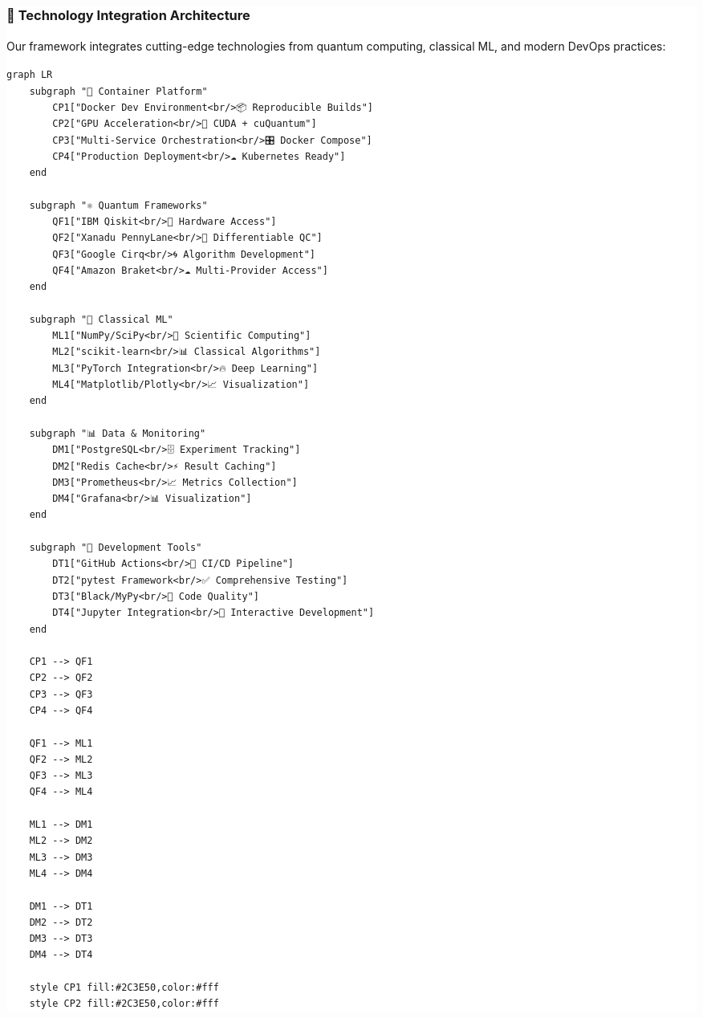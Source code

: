 ### 🔧 **Technology Integration Architecture**

Our framework integrates cutting-edge technologies from quantum computing, classical ML, and modern DevOps practices:

```mermaid
graph LR
    subgraph "🐳 Container Platform"
        CP1["Docker Dev Environment<br/>📦 Reproducible Builds"]
        CP2["GPU Acceleration<br/>🚀 CUDA + cuQuantum"]
        CP3["Multi-Service Orchestration<br/>🎛️ Docker Compose"]
        CP4["Production Deployment<br/>☁️ Kubernetes Ready"]
    end

    subgraph "⚛️ Quantum Frameworks"
        QF1["IBM Qiskit<br/>🔬 Hardware Access"]
        QF2["Xanadu PennyLane<br/>🍃 Differentiable QC"]
        QF3["Google Cirq<br/>🌀 Algorithm Development"]
        QF4["Amazon Braket<br/>☁️ Multi-Provider Access"]
    end

    subgraph "🧠 Classical ML"
        ML1["NumPy/SciPy<br/>🔢 Scientific Computing"]
        ML2["scikit-learn<br/>📊 Classical Algorithms"]
        ML3["PyTorch Integration<br/>🔥 Deep Learning"]
        ML4["Matplotlib/Plotly<br/>📈 Visualization"]
    end

    subgraph "📊 Data & Monitoring"
        DM1["PostgreSQL<br/>🗄️ Experiment Tracking"]
        DM2["Redis Cache<br/>⚡ Result Caching"]
        DM3["Prometheus<br/>📈 Metrics Collection"]
        DM4["Grafana<br/>📊 Visualization"]
    end

    subgraph "🚀 Development Tools"
        DT1["GitHub Actions<br/>🔄 CI/CD Pipeline"]
        DT2["pytest Framework<br/>✅ Comprehensive Testing"]
        DT3["Black/MyPy<br/>📝 Code Quality"]
        DT4["Jupyter Integration<br/>📓 Interactive Development"]
    end

    CP1 --> QF1
    CP2 --> QF2
    CP3 --> QF3
    CP4 --> QF4

    QF1 --> ML1
    QF2 --> ML2
    QF3 --> ML3
    QF4 --> ML4

    ML1 --> DM1
    ML2 --> DM2
    ML3 --> DM3
    ML4 --> DM4

    DM1 --> DT1
    DM2 --> DT2
    DM3 --> DT3
    DM4 --> DT4

    style CP1 fill:#2C3E50,color:#fff
    style CP2 fill:#2C3E50,color:#fff
```